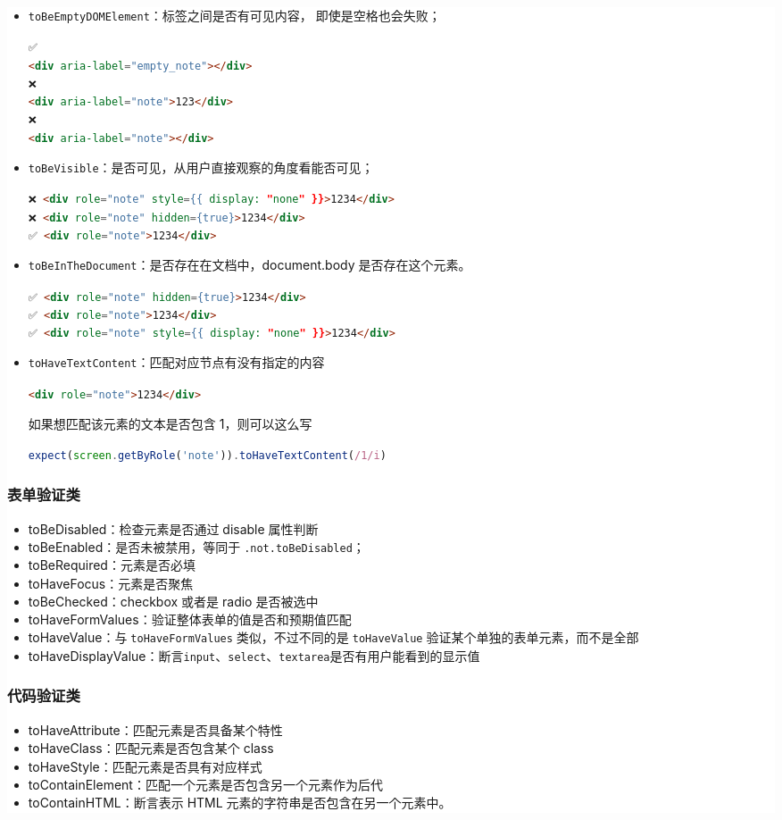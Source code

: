 - `toBeEmptyDOMElement`：标签之间是否有可见内容， 即使是空格也会失败；

  ```html
  ✅
  <div aria-label="empty_note"></div>
  ❌
  <div aria-label="note">123</div>
  ❌
  <div aria-label="note"></div>
  ```

- `toBeVisible`：是否可见，从用户直接观察的角度看能否可见；

  ```html
  ❌ <div role="note" style={{ display: "none" }}>1234</div>
  ❌ <div role="note" hidden={true}>1234</div>
  ✅ <div role="note">1234</div>
  ```

- `toBeInTheDocument`：是否存在在文档中，document.body 是否存在这个元素。

  ```html
  ✅ <div role="note" hidden={true}>1234</div>
  ✅ <div role="note">1234</div>
  ✅ <div role="note" style={{ display: "none" }}>1234</div>
  ```

- `toHaveTextContent`：匹配对应节点有没有指定的内容

  ```html
  <div role="note">1234</div>
  ```

  如果想匹配该元素的文本是否包含 1，则可以这么写

  ```js
  expect(screen.getByRole('note')).toHaveTextContent(/1/i)
  ```

### 表单验证类

- toBeDisabled：检查元素是否通过 disable 属性判断
- toBeEnabled：是否未被禁用，等同于 `.not.toBeDisabled`；
- toBeRequired：元素是否必填
- toHaveFocus：元素是否聚焦
- toBeChecked：checkbox 或者是 radio 是否被选中
- toHaveFormValues：验证整体表单的值是否和预期值匹配
- toHaveValue：与 `toHaveFormValues` 类似，不过不同的是 `toHaveValue` 验证某个单独的表单元素，而不是全部
- toHaveDisplayValue：断言`input`、`select`、`textarea`是否有用户能看到的显示值

### 代码验证类

- toHaveAttribute：匹配元素是否具备某个特性
- toHaveClass：匹配元素是否包含某个 class
- toHaveStyle：匹配元素是否具有对应样式
- toContainElement：匹配一个元素是否包含另一个元素作为后代
- toContainHTML：断言表示 HTML 元素的字符串是否包含在另一个元素中。
